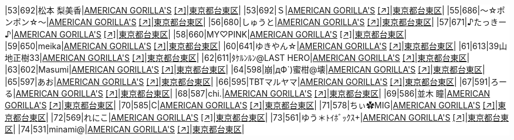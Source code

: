 |53|692|<span class="rank-name-dl">松本 梨美香</span>|<a href="/darts/rank/shops/6a548cb7df8634300d9b047a20a7ba1e.html">AMERICAN GORILLA'S</a> <a href="https://search.dartslive.com/jp/shop/6a548cb7df8634300d9b047a20a7ba1e">[↗]</a>|<a href="/darts/rank/東京都/台東区">東京都台東区</a>|
|53|692|<span class="rank-name-dl">Ｓ</span>|<a href="/darts/rank/shops/6a548cb7df8634300d9b047a20a7ba1e.html">AMERICAN GORILLA'S</a> <a href="https://search.dartslive.com/jp/shop/6a548cb7df8634300d9b047a20a7ba1e">[↗]</a>|<a href="/darts/rank/東京都/台東区">東京都台東区</a>|
|55|686|<span class="rank-name-dl">〜☆ポンポン☆〜</span>|<a href="/darts/rank/shops/6a548cb7df8634300d9b047a20a7ba1e.html">AMERICAN GORILLA'S</a> <a href="https://search.dartslive.com/jp/shop/6a548cb7df8634300d9b047a20a7ba1e">[↗]</a>|<a href="/darts/rank/東京都/台東区">東京都台東区</a>|
|56|680|<span class="rank-name-dl">しゅうと</span>|<a href="/darts/rank/shops/6a548cb7df8634300d9b047a20a7ba1e.html">AMERICAN GORILLA'S</a> <a href="https://search.dartslive.com/jp/shop/6a548cb7df8634300d9b047a20a7ba1e">[↗]</a>|<a href="/darts/rank/東京都/台東区">東京都台東区</a>|
|57|671|<span class="rank-name-dl">♪たっきー♪</span>|<a href="/darts/rank/shops/6a548cb7df8634300d9b047a20a7ba1e.html">AMERICAN GORILLA'S</a> <a href="https://search.dartslive.com/jp/shop/6a548cb7df8634300d9b047a20a7ba1e">[↗]</a>|<a href="/darts/rank/東京都/台東区">東京都台東区</a>|
|58|660|<span class="rank-name-dl">MY♡PINK</span>|<a href="/darts/rank/shops/6a548cb7df8634300d9b047a20a7ba1e.html">AMERICAN GORILLA'S</a> <a href="https://search.dartslive.com/jp/shop/6a548cb7df8634300d9b047a20a7ba1e">[↗]</a>|<a href="/darts/rank/東京都/台東区">東京都台東区</a>|
|59|650|<span class="rank-name-dl">meika</span>|<a href="/darts/rank/shops/6a548cb7df8634300d9b047a20a7ba1e.html">AMERICAN GORILLA'S</a> <a href="https://search.dartslive.com/jp/shop/6a548cb7df8634300d9b047a20a7ba1e">[↗]</a>|<a href="/darts/rank/東京都/台東区">東京都台東区</a>|
|60|641|<span class="rank-name-dl">ゆきやん☆</span>|<a href="/darts/rank/shops/6a548cb7df8634300d9b047a20a7ba1e.html">AMERICAN GORILLA'S</a> <a href="https://search.dartslive.com/jp/shop/6a548cb7df8634300d9b047a20a7ba1e">[↗]</a>|<a href="/darts/rank/東京都/台東区">東京都台東区</a>|
|61|613|<span class="rank-name-dl">39山地正樹33</span>|<a href="/darts/rank/shops/6a548cb7df8634300d9b047a20a7ba1e.html">AMERICAN GORILLA'S</a> <a href="https://search.dartslive.com/jp/shop/6a548cb7df8634300d9b047a20a7ba1e">[↗]</a>|<a href="/darts/rank/東京都/台東区">東京都台東区</a>|
|62|611|<span class="rank-name-dl">ﾀｹﾙﾝﾙﾝ@LAST HERO</span>|<a href="/darts/rank/shops/6a548cb7df8634300d9b047a20a7ba1e.html">AMERICAN GORILLA'S</a> <a href="https://search.dartslive.com/jp/shop/6a548cb7df8634300d9b047a20a7ba1e">[↗]</a>|<a href="/darts/rank/東京都/台東区">東京都台東区</a>|
|63|602|<span class="rank-name-dl">Masumi</span>|<a href="/darts/rank/shops/6a548cb7df8634300d9b047a20a7ba1e.html">AMERICAN GORILLA'S</a> <a href="https://search.dartslive.com/jp/shop/6a548cb7df8634300d9b047a20a7ba1e">[↗]</a>|<a href="/darts/rank/東京都/台東区">東京都台東区</a>|
|64|598|<span class="rank-name-dl">崩&#124;дФ`)蜜柑@壊</span>|<a href="/darts/rank/shops/6a548cb7df8634300d9b047a20a7ba1e.html">AMERICAN GORILLA'S</a> <a href="https://search.dartslive.com/jp/shop/6a548cb7df8634300d9b047a20a7ba1e">[↗]</a>|<a href="/darts/rank/東京都/台東区">東京都台東区</a>|
|65|597|<span class="rank-name-dl">あお</span>|<a href="/darts/rank/shops/6a548cb7df8634300d9b047a20a7ba1e.html">AMERICAN GORILLA'S</a> <a href="https://search.dartslive.com/jp/shop/6a548cb7df8634300d9b047a20a7ba1e">[↗]</a>|<a href="/darts/rank/東京都/台東区">東京都台東区</a>|
|66|595|<span class="rank-name-dl">TBTマルヤマ</span>|<a href="/darts/rank/shops/6a548cb7df8634300d9b047a20a7ba1e.html">AMERICAN GORILLA'S</a> <a href="https://search.dartslive.com/jp/shop/6a548cb7df8634300d9b047a20a7ba1e">[↗]</a>|<a href="/darts/rank/東京都/台東区">東京都台東区</a>|
|67|591|<span class="rank-name-dl">ろーる</span>|<a href="/darts/rank/shops/6a548cb7df8634300d9b047a20a7ba1e.html">AMERICAN GORILLA'S</a> <a href="https://search.dartslive.com/jp/shop/6a548cb7df8634300d9b047a20a7ba1e">[↗]</a>|<a href="/darts/rank/東京都/台東区">東京都台東区</a>|
|68|587|<span class="rank-name-dl">chi.</span>|<a href="/darts/rank/shops/6a548cb7df8634300d9b047a20a7ba1e.html">AMERICAN GORILLA'S</a> <a href="https://search.dartslive.com/jp/shop/6a548cb7df8634300d9b047a20a7ba1e">[↗]</a>|<a href="/darts/rank/東京都/台東区">東京都台東区</a>|
|69|586|<span class="rank-name-dl">並木 瞳</span>|<a href="/darts/rank/shops/6a548cb7df8634300d9b047a20a7ba1e.html">AMERICAN GORILLA'S</a> <a href="https://search.dartslive.com/jp/shop/6a548cb7df8634300d9b047a20a7ba1e">[↗]</a>|<a href="/darts/rank/東京都/台東区">東京都台東区</a>|
|70|585|<span class="rank-name-dl">C</span>|<a href="/darts/rank/shops/6a548cb7df8634300d9b047a20a7ba1e.html">AMERICAN GORILLA'S</a> <a href="https://search.dartslive.com/jp/shop/6a548cb7df8634300d9b047a20a7ba1e">[↗]</a>|<a href="/darts/rank/東京都/台東区">東京都台東区</a>|
|71|578|<span class="rank-name-dl">ちぃ✿MIG</span>|<a href="/darts/rank/shops/6a548cb7df8634300d9b047a20a7ba1e.html">AMERICAN GORILLA'S</a> <a href="https://search.dartslive.com/jp/shop/6a548cb7df8634300d9b047a20a7ba1e">[↗]</a>|<a href="/darts/rank/東京都/台東区">東京都台東区</a>|
|72|569|<span class="rank-name-dl">れにこ</span>|<a href="/darts/rank/shops/6a548cb7df8634300d9b047a20a7ba1e.html">AMERICAN GORILLA'S</a> <a href="https://search.dartslive.com/jp/shop/6a548cb7df8634300d9b047a20a7ba1e">[↗]</a>|<a href="/darts/rank/東京都/台東区">東京都台東区</a>|
|73|561|<span class="rank-name-dl">ゆう＊ﾄｲﾎﾞｯｸｽ+</span>|<a href="/darts/rank/shops/6a548cb7df8634300d9b047a20a7ba1e.html">AMERICAN GORILLA'S</a> <a href="https://search.dartslive.com/jp/shop/6a548cb7df8634300d9b047a20a7ba1e">[↗]</a>|<a href="/darts/rank/東京都/台東区">東京都台東区</a>|
|74|531|<span class="rank-name-dl">minami@</span>|<a href="/darts/rank/shops/6a548cb7df8634300d9b047a20a7ba1e.html">AMERICAN GORILLA'S</a> <a href="https://search.dartslive.com/jp/shop/6a548cb7df8634300d9b047a20a7ba1e">[↗]</a>|<a href="/darts/rank/東京都/台東区">東京都台東区</a>|